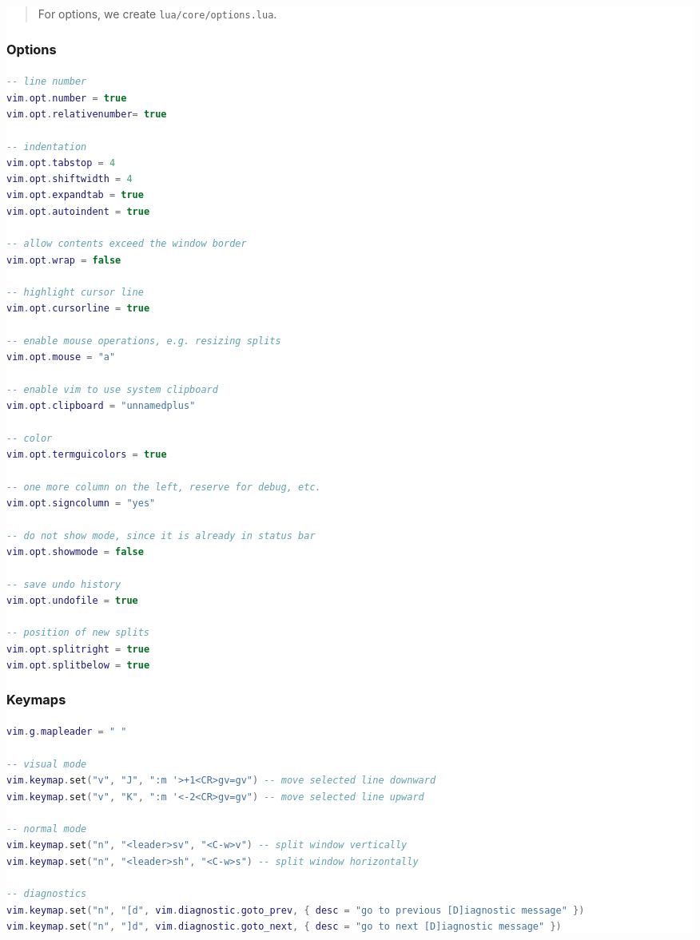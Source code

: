 > For options, we create `lua/core/options.lua`.

### Options

```lua
-- line number
vim.opt.number = true
vim.opt.relativenumber= true

-- indentation
vim.opt.tabstop = 4
vim.opt.shiftwidth = 4
vim.opt.expandtab = true
vim.opt.autoindent = true

-- allow contents exceed the window border
vim.opt.wrap = false

-- highlight cursor line
vim.opt.cursorline = true

-- enable mouse operations, e.g. resizing splits
vim.opt.mouse = "a"

-- enable vim to use system clipboard
vim.opt.clipboard = "unnamedplus"

-- color
vim.opt.termguicolors = true

-- one more column on the left, reserve for debug, etc.
vim.opt.signcolumn = "yes"

-- do not show mode, since it is already in status bar
vim.opt.showmode = false

-- save undo history
vim.opt.undofile = true

-- position of new splits
vim.opt.splitright = true
vim.opt.splitbelow = true
```

### Keymaps

```lua
vim.g.mapleader = " "

-- visual mode
vim.keymap.set("v", "J", ":m '>+1<CR>gv=gv") -- move selected line downward
vim.keymap.set("v", "K", ":m '<-2<CR>gv=gv") -- move selected line upward

-- normal mode
vim.keymap.set("n", "<leader>sv", "<C-w>v") -- split window vertically
vim.keymap.set("n", "<leader>sh", "<C-w>s") -- split window horizontally

-- diagnostics
vim.keymap.set("n", "[d", vim.diagnostic.goto_prev, { desc = "go to previous [D]iagnostic message" })
vim.keymap.set("n", "]d", vim.diagnostic.goto_next, { desc = "go to next [D]iagnostic message" })
```
